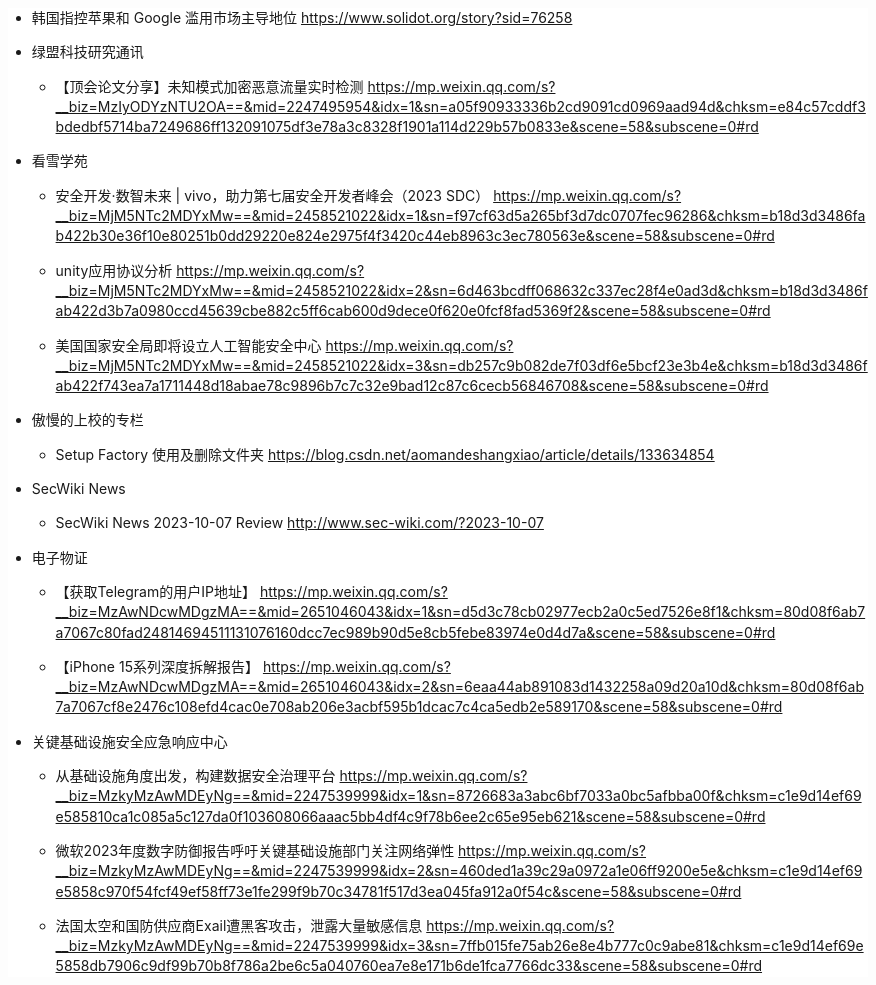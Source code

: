   - 韩国指控苹果和 Google 滥用市场主导地位
https://www.solidot.org/story?sid=76258

- 绿盟科技研究通讯
  - 【顶会论文分享】未知模式加密恶意流量实时检测
https://mp.weixin.qq.com/s?__biz=MzIyODYzNTU2OA==&mid=2247495954&idx=1&sn=a05f90933336b2cd9091cd0969aad94d&chksm=e84c57cddf3bdedbf5714ba7249686ff132091075df3e78a3c8328f1901a114d229b57b0833e&scene=58&subscene=0#rd

- 看雪学苑
  - 安全开发·数智未来 | vivo，助力第七届安全开发者峰会（2023 SDC）
https://mp.weixin.qq.com/s?__biz=MjM5NTc2MDYxMw==&mid=2458521022&idx=1&sn=f97cf63d5a265bf3d7dc0707fec96286&chksm=b18d3d3486fab422b30e36f10e80251b0dd29220e824e2975f4f3420c44eb8963c3ec780563e&scene=58&subscene=0#rd

  - unity应用协议分析
https://mp.weixin.qq.com/s?__biz=MjM5NTc2MDYxMw==&mid=2458521022&idx=2&sn=6d463bcdff068632c337ec28f4e0ad3d&chksm=b18d3d3486fab422d3b7a0980ccd45639cbe882c5ff6cab600d9dece0f620e0fcf8fad5369f2&scene=58&subscene=0#rd

  - 美国国家安全局即将设立人工智能安全中心
https://mp.weixin.qq.com/s?__biz=MjM5NTc2MDYxMw==&mid=2458521022&idx=3&sn=db257c9b082de7f03df6e5bcf23e3b4e&chksm=b18d3d3486fab422f743ea7a1711448d18abae78c9896b7c7c32e9bad12c87c6cecb56846708&scene=58&subscene=0#rd

- 傲慢的上校的专栏
  - Setup Factory 使用及删除文件夹
https://blog.csdn.net/aomandeshangxiao/article/details/133634854

- SecWiki News
  - SecWiki News 2023-10-07 Review
http://www.sec-wiki.com/?2023-10-07

- 电子物证
  - 【获取Telegram的用户IP地址】
https://mp.weixin.qq.com/s?__biz=MzAwNDcwMDgzMA==&mid=2651046043&idx=1&sn=d5d3c78cb02977ecb2a0c5ed7526e8f1&chksm=80d08f6ab7a7067c80fad24814694511131076160dcc7ec989b90d5e8cb5febe83974e0d4d7a&scene=58&subscene=0#rd

  - 【iPhone 15系列深度拆解报告】
https://mp.weixin.qq.com/s?__biz=MzAwNDcwMDgzMA==&mid=2651046043&idx=2&sn=6eaa44ab891083d1432258a09d20a10d&chksm=80d08f6ab7a7067cf8e2476c108efd4cac0e708ab206e3acbf595b1dcac7c4ca5edb2e589170&scene=58&subscene=0#rd

- 关键基础设施安全应急响应中心
  - 从基础设施角度出发，构建数据安全治理平台
https://mp.weixin.qq.com/s?__biz=MzkyMzAwMDEyNg==&mid=2247539999&idx=1&sn=8726683a3abc6bf7033a0bc5afbba00f&chksm=c1e9d14ef69e585810ca1c085a5c127da0f103608066aaac5bb4df4c9f78b6ee2c65e95eb621&scene=58&subscene=0#rd

  - 微软2023年度数字防御报告呼吁关键基础设施部门关注网络弹性
https://mp.weixin.qq.com/s?__biz=MzkyMzAwMDEyNg==&mid=2247539999&idx=2&sn=460ded1a39c29a0972a1e06ff9200e5e&chksm=c1e9d14ef69e5858c970f54fcf49ef58ff73e1fe299f9b70c34781f517d3ea045fa912a0f54c&scene=58&subscene=0#rd

  - 法国太空和国防供应商Exail遭黑客攻击，泄露大量敏感信息
https://mp.weixin.qq.com/s?__biz=MzkyMzAwMDEyNg==&mid=2247539999&idx=3&sn=7ffb015fe75ab26e8e4b777c0c9abe81&chksm=c1e9d14ef69e5858db7906c9df99b70b8f786a2be6c5a040760ea7e8e171b6de1fca7766dc33&scene=58&subscene=0#rd
